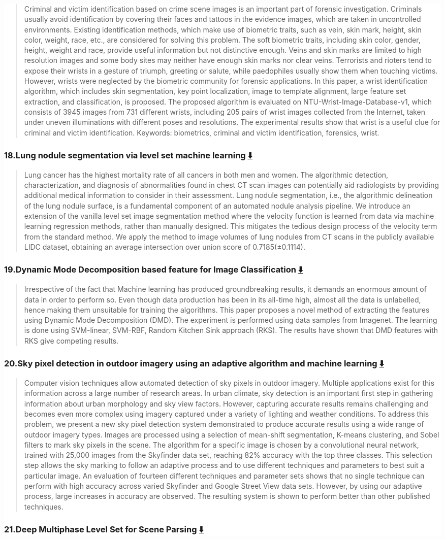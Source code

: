 >  Criminal and victim identification based on crime scene images is an important part of forensic investigation. Criminals usually avoid identification by covering their faces and tattoos in the evidence images, which are taken in uncontrolled environments. Existing identification methods, which make use of biometric traits, such as vein, skin mark, height, skin color, weight, race, etc., are considered for solving this problem. The soft biometric traits, including skin color, gender, height, weight and race, provide useful information but not distinctive enough. Veins and skin marks are limited to high resolution images and some body sites may neither have enough skin marks nor clear veins. Terrorists and rioters tend to expose their wrists in a gesture of triumph, greeting or salute, while paedophiles usually show them when touching victims. However, wrists were neglected by the biometric community for forensic applications. In this paper, a wrist identification algorithm, which includes skin segmentation, key point localization, image to template alignment, large feature set extraction, and classification, is proposed. The proposed algorithm is evaluated on NTU-Wrist-Image-Database-v1, which consists of 3945 images from 731 different wrists, including 205 pairs of wrist images collected from the Internet, taken under uneven illuminations with different poses and resolutions. The experimental results show that wrist is a useful clue for criminal and victim identification. Keywords: biometrics, criminal and victim identification, forensics, wrist. 
### 18.Lung nodule segmentation via level set machine learning  [ :arrow_down: ](https://arxiv.org/pdf/1910.03191.pdf)
>  Lung cancer has the highest mortality rate of all cancers in both men and women. The algorithmic detection, characterization, and diagnosis of abnormalities found in chest CT scan images can potentially aid radiologists by providing additional medical information to consider in their assessment. Lung nodule segmentation, i.e., the algorithmic delineation of the lung nodule surface, is a fundamental component of an automated nodule analysis pipeline. We introduce an extension of the vanilla level set image segmentation method where the velocity function is learned from data via machine learning regression methods, rather than manually designed. This mitigates the tedious design process of the velocity term from the standard method. We apply the method to image volumes of lung nodules from CT scans in the publicly available LIDC dataset, obtaining an average intersection over union score of 0.7185($\pm$0.1114). 
### 19.Dynamic Mode Decomposition based feature for Image Classification  [ :arrow_down: ](https://arxiv.org/pdf/1910.03188.pdf)
>  Irrespective of the fact that Machine learning has produced groundbreaking results, it demands an enormous amount of data in order to perform so. Even though data production has been in its all-time high, almost all the data is unlabelled, hence making them unsuitable for training the algorithms. This paper proposes a novel method of extracting the features using Dynamic Mode Decomposition (DMD). The experiment is performed using data samples from Imagenet. The learning is done using SVM-linear, SVM-RBF, Random Kitchen Sink approach (RKS). The results have shown that DMD features with RKS give competing results. 
### 20.Sky pixel detection in outdoor imagery using an adaptive algorithm and machine learning  [ :arrow_down: ](https://arxiv.org/pdf/1910.03182.pdf)
>  Computer vision techniques allow automated detection of sky pixels in outdoor imagery. Multiple applications exist for this information across a large number of research areas. In urban climate, sky detection is an important first step in gathering information about urban morphology and sky view factors. However, capturing accurate results remains challenging and becomes even more complex using imagery captured under a variety of lighting and weather conditions. To address this problem, we present a new sky pixel detection system demonstrated to produce accurate results using a wide range of outdoor imagery types. Images are processed using a selection of mean-shift segmentation, K-means clustering, and Sobel filters to mark sky pixels in the scene. The algorithm for a specific image is chosen by a convolutional neural network, trained with 25,000 images from the Skyfinder data set, reaching 82% accuracy with the top three classes. This selection step allows the sky marking to follow an adaptive process and to use different techniques and parameters to best suit a particular image. An evaluation of fourteen different techniques and parameter sets shows that no single technique can perform with high accuracy across varied Skyfinder and Google Street View data sets. However, by using our adaptive process, large increases in accuracy are observed. The resulting system is shown to perform better than other published techniques. 
### 21.Deep Multiphase Level Set for Scene Parsing  [ :arrow_down: ](https://arxiv.org/pdf/1910.03166.pdf)